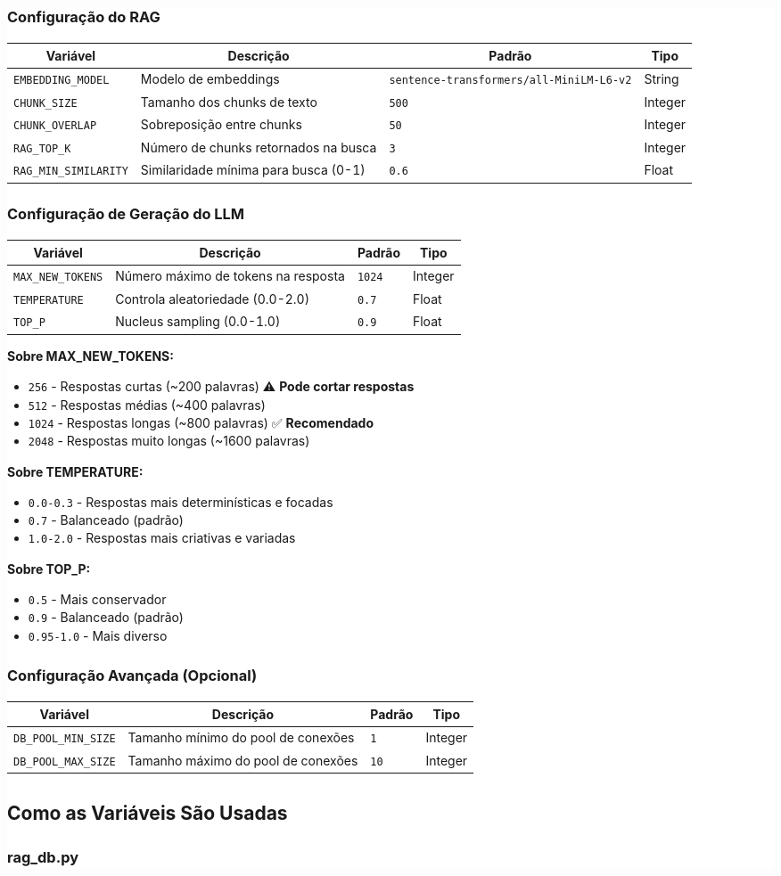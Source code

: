 ### Configuração do RAG

| Variável | Descrição | Padrão | Tipo |
|----------|-----------|--------|------|
| `EMBEDDING_MODEL` | Modelo de embeddings | `sentence-transformers/all-MiniLM-L6-v2` | String |
| `CHUNK_SIZE` | Tamanho dos chunks de texto | `500` | Integer |
| `CHUNK_OVERLAP` | Sobreposição entre chunks | `50` | Integer |
| `RAG_TOP_K` | Número de chunks retornados na busca | `3` | Integer |
| `RAG_MIN_SIMILARITY` | Similaridade mínima para busca (0-1) | `0.6` | Float |

### Configuração de Geração do LLM

| Variável | Descrição | Padrão | Tipo |
|----------|-----------|--------|------|
| `MAX_NEW_TOKENS` | Número máximo de tokens na resposta | `1024` | Integer |
| `TEMPERATURE` | Controla aleatoriedade (0.0-2.0) | `0.7` | Float |
| `TOP_P` | Nucleus sampling (0.0-1.0) | `0.9` | Float |

**Sobre MAX_NEW_TOKENS:**
- `256` - Respostas curtas (~200 palavras) ⚠️ **Pode cortar respostas**
- `512` - Respostas médias (~400 palavras)
- `1024` - Respostas longas (~800 palavras) ✅ **Recomendado**
- `2048` - Respostas muito longas (~1600 palavras)

**Sobre TEMPERATURE:**
- `0.0-0.3` - Respostas mais determinísticas e focadas
- `0.7` - Balanceado (padrão)
- `1.0-2.0` - Respostas mais criativas e variadas

**Sobre TOP_P:**
- `0.5` - Mais conservador
- `0.9` - Balanceado (padrão)
- `0.95-1.0` - Mais diverso

### Configuração Avançada (Opcional)

| Variável | Descrição | Padrão | Tipo |
|----------|-----------|--------|------|
| `DB_POOL_MIN_SIZE` | Tamanho mínimo do pool de conexões | `1` | Integer |
| `DB_POOL_MAX_SIZE` | Tamanho máximo do pool de conexões | `10` | Integer |

## Como as Variáveis São Usadas

### rag_db.py
